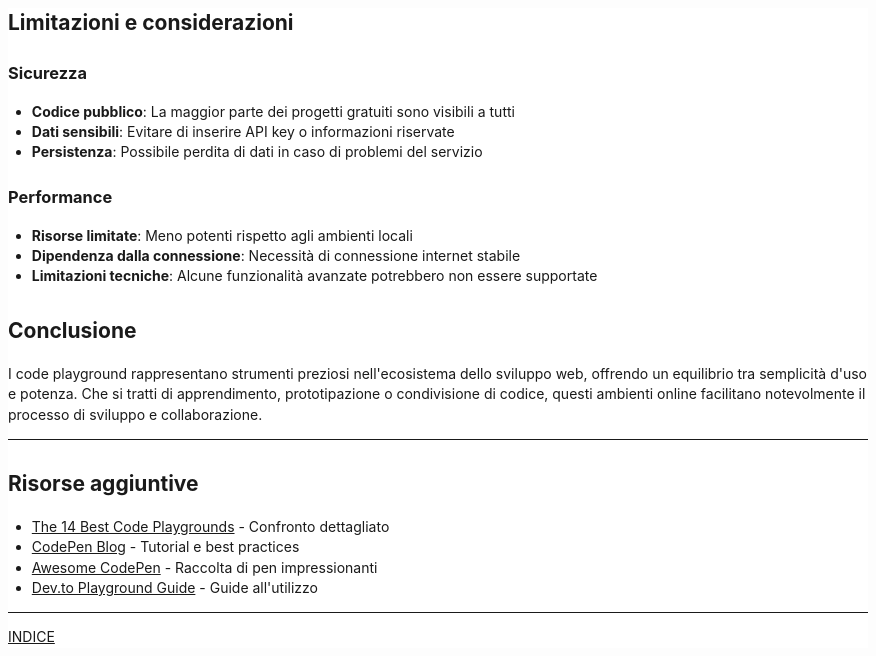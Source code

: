 ## Limitazioni e considerazioni

### Sicurezza
- **Codice pubblico**: La maggior parte dei progetti gratuiti sono visibili a tutti
- **Dati sensibili**: Evitare di inserire API key o informazioni riservate
- **Persistenza**: Possibile perdita di dati in caso di problemi del servizio

### Performance
- **Risorse limitate**: Meno potenti rispetto agli ambienti locali
- **Dipendenza dalla connessione**: Necessità di connessione internet stabile
- **Limitazioni tecniche**: Alcune funzionalità avanzate potrebbero non essere supportate

## Conclusione
I code playground rappresentano strumenti preziosi nell'ecosistema dello sviluppo web, offrendo un equilibrio tra semplicità d'uso e potenza. Che si tratti di apprendimento, prototipazione o condivisione di codice, questi ambienti online facilitano notevolmente il processo di sviluppo e collaborazione.

---

## Risorse aggiuntive
- [The 14 Best Code Playgrounds](https://www.sitepoint.com/code-playgrounds/) - Confronto dettagliato
- [CodePen Blog](https://blog.codepen.io/) - Tutorial e best practices
- [Awesome CodePen](https://github.com/nucliweb/awesome-codepen) - Raccolta di pen impressionanti
- [Dev.to Playground Guide](https://dev.to/codingnepal/top-7-code-editors-playground-for-web-developers-2e5h) - Guide all'utilizzo

---
[INDICE](README.md)